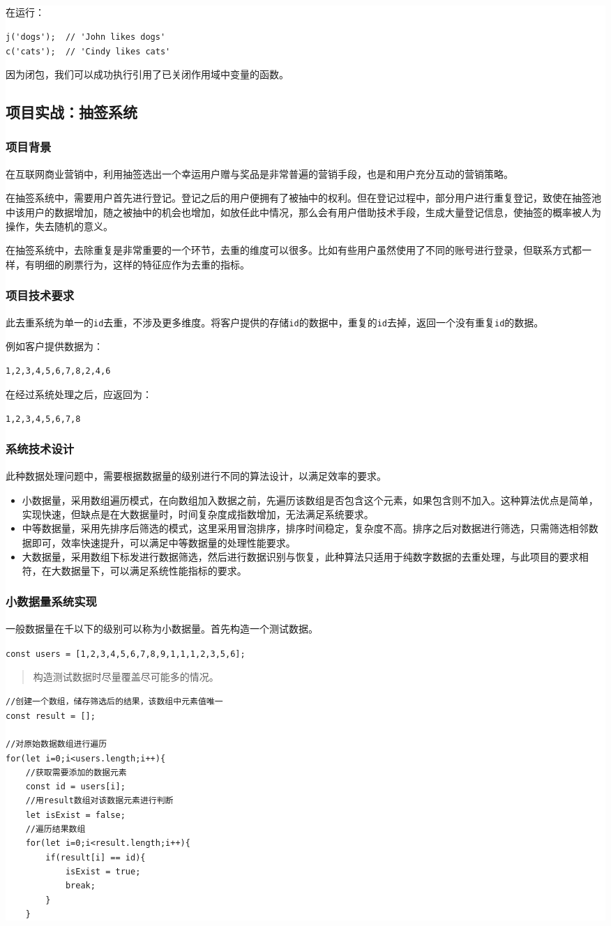 在运行：

```
j('dogs');  // 'John likes dogs'
c('cats');  // 'Cindy likes cats'
```

因为闭包，我们可以成功执行引用了已关闭作用域中变量的函数。

## 项目实战：抽签系统

### 项目背景

在互联网商业营销中，利用抽签选出一个幸运用户赠与奖品是非常普遍的营销手段，也是和用户充分互动的营销策略。

在抽签系统中，需要用户首先进行登记。登记之后的用户便拥有了被抽中的权利。但在登记过程中，部分用户进行重复登记，致使在抽签池中该用户的数据增加，随之被抽中的机会也增加，如放任此中情况，那么会有用户借助技术手段，生成大量登记信息，使抽签的概率被人为操作，失去随机的意义。

在抽签系统中，去除重复是非常重要的一个环节，去重的维度可以很多。比如有些用户虽然使用了不同的账号进行登录，但联系方式都一样，有明细的刷票行为，这样的特征应作为去重的指标。

### 项目技术要求

此去重系统为单一的`id`去重，不涉及更多维度。将客户提供的存储`id`的数据中，重复的`id`去掉，返回一个没有重复`id`的数据。

例如客户提供数据为：

```
1,2,3,4,5,6,7,8,2,4,6
```

在经过系统处理之后，应返回为：

```
1,2,3,4,5,6,7,8
```

### 系统技术设计

此种数据处理问题中，需要根据数据量的级别进行不同的算法设计，以满足效率的要求。

* 小数据量，采用数组遍历模式，在向数组加入数据之前，先遍历该数组是否包含这个元素，如果包含则不加入。这种算法优点是简单，实现快速，但缺点是在大数据量时，时间复杂度成指数增加，无法满足系统要求。
* 中等数据量，采用先排序后筛选的模式，这里采用冒泡排序，排序时间稳定，复杂度不高。排序之后对数据进行筛选，只需筛选相邻数据即可，效率快速提升，可以满足中等数据量的处理性能要求。
* 大数据量，采用数组下标发进行数据筛选，然后进行数据识别与恢复，此种算法只适用于纯数字数据的去重处理，与此项目的要求相符，在大数据量下，可以满足系统性能指标的要求。


### 小数据量系统实现

一般数据量在千以下的级别可以称为小数据量。首先构造一个测试数据。

```
const users = [1,2,3,4,5,6,7,8,9,1,1,1,2,3,5,6];
```
>构造测试数据时尽量覆盖尽可能多的情况。

```
//创建一个数组，储存筛选后的结果，该数组中元素值唯一
const result = [];

//对原始数据数组进行遍历
for(let i=0;i<users.length;i++){
	//获取需要添加的数据元素
	const id = users[i];
	//用result数组对该数据元素进行判断
	let isExist = false;
	//遍历结果数组
	for(let i=0;i<result.length;i++){
		if(result[i] == id){
			isExist = true;
			break;
		}
	}
```